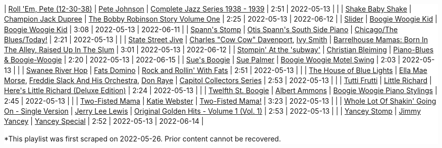 | [Roll 'Em, Pete \(12\-30\-38\)](https://open.spotify.com/track/48yPw9QpyvTcQwZYoq2rzc) | [Pete Johnson](https://open.spotify.com/artist/7l71rXhsmDwoDgbyXDadtZ) | [Complete Jazz Series 1938 \- 1939](https://open.spotify.com/album/49qNKP9EtVam3jzG7eci5T) | 2:51 | 2022-05-13 |  |
| [Shake Baby Shake](https://open.spotify.com/track/5w9J0h84wCz8NiAW8N3f3m) | [Champion Jack Dupree](https://open.spotify.com/artist/1NnRjWELSLqFONDhwc8VU7) | [The Bobby Robinson Story Volume One](https://open.spotify.com/album/4kgxuWQNR9pRnFd5uQuwEG) | 2:25 | 2022-05-13 | 2022-06-12 |
| [Slider](https://open.spotify.com/track/4CTpTImixJkWNI9gUIMz8J) | [Boogie Woogie Kid](https://open.spotify.com/artist/16nuTsEMbWC2k0n9NqScVq) | [Boogie Woogie Kid](https://open.spotify.com/album/75eBMldAcmKfU9eG1xGt3D) | 3:08 | 2022-05-13 | 2022-06-11 |
| [Spann's Stomp](https://open.spotify.com/track/1gWCbuU98lwewH3n7xt6rT) | [Otis Spann's South Side Piano](https://open.spotify.com/artist/7nnBKgaKnLsnxwIljUhwa2) | [Chicago/The Blues/Today!](https://open.spotify.com/album/7mBBWwpCTFnrVDci6WYU9T) | 2:21 | 2022-05-13 |  |
| [State Street Jive](https://open.spotify.com/track/13tAODj2iJ7dvkCpuQfjnl) | [Charles "Cow Cow" Davenport](https://open.spotify.com/artist/13qoBlyzXzgEW62d7AVGtd), [Ivy Smith](https://open.spotify.com/artist/6MqEZRuMFYxnndSFfU1Naa) | [Barrelhouse Mamas: Born In The Alley, Raised Up In The Slum](https://open.spotify.com/album/468gPPcEUsiaFqQgTDidDb) | 3:01 | 2022-05-13 | 2022-06-12 |
| [Stompin' At the 'subway'](https://open.spotify.com/track/4bGflDbniZ9ja3qveYItnZ) | [Christian Bleiming](https://open.spotify.com/artist/2mDLUZu61ccNXT5HrNAbOK) | [Piano\-Blues & Boogie\-Woogie](https://open.spotify.com/album/4pvNWYFUBsBEnyNnn7VPD9) | 2:20 | 2022-05-13 | 2022-06-15 |
| [Sue's Boogie](https://open.spotify.com/track/1ARHw0RdJKh9OOGVuXtPqP) | [Sue Palmer](https://open.spotify.com/artist/0J2G5v2i3XSUUytnb8WX3v) | [Boogie Woogie Motel Swing](https://open.spotify.com/album/0EmDWj8gCidHysCCqaqluP) | 2:03 | 2022-05-13 |  |
| [Swanee River Hop](https://open.spotify.com/track/0ijsopIPvMuvuk0pOeTtb2) | [Fats Domino](https://open.spotify.com/artist/09C0xjtosNAIXP36wTnWxd) | [Rock and Rollin' With Fats](https://open.spotify.com/album/02ygc0A5WNjd5HnDI1xzs0) | 2:51 | 2022-05-13 |  |
| [The House of Blue Lights](https://open.spotify.com/track/1ZMoEiIgMdAm8Hj6aS8SyA) | [Ella Mae Morse](https://open.spotify.com/artist/0qGFARKf4pfodYjZbj5N4v), [Freddie Slack And His Orchestra](https://open.spotify.com/artist/4sDUl3F44oqvU3YQm8HmBw), [Don Raye](https://open.spotify.com/artist/5UpwoPrXTj5b0kLlg8Sn5X) | [Capitol Collectors Series](https://open.spotify.com/album/3DQtOkvFUpgfHJLYJJe19V) | 2:53 | 2022-05-13 |  |
| [Tutti Frutti](https://open.spotify.com/track/2iXcvnD3d1gfLBum0cE5Eg) | [Little Richard](https://open.spotify.com/artist/4xls23Ye9WR9yy3yYMpAMm) | [Here's Little Richard \(Deluxe Edition\)](https://open.spotify.com/album/18tV6PLXYvVjsdOVk0S7M8) | 2:24 | 2022-05-13 |  |
| [Twelfth St\. Boogie](https://open.spotify.com/track/54Yn0omLZ35iMhBZNKUrSj) | [Albert Ammons](https://open.spotify.com/artist/1pfiDZtUYY64LDWQZ941BN) | [Boogie Woogie Piano Stylings](https://open.spotify.com/album/0sXbXrEgNsJWIRm86tkcyP) | 2:45 | 2022-05-13 |  |
| [Two\-Fisted Mama](https://open.spotify.com/track/7cUsW9mL1lf2a7rACOS5dA) | [Katie Webster](https://open.spotify.com/artist/14c9svUXIslxxftYL6GqZe) | [Two\-Fisted Mama!](https://open.spotify.com/album/5cxMmYGtXmBefadP7GdBQt) | 3:23 | 2022-05-13 |  |
| [Whole Lot Of Shakin' Going On \- Single Version](https://open.spotify.com/track/7Fyo9lTrk6pjT1rVW3GlBG) | [Jerry Lee Lewis](https://open.spotify.com/artist/2zyz0VJqrDXeFDIyrfVXSo) | [Original Golden Hits \- Volume 1 \(Vol\. 1\)](https://open.spotify.com/album/22cLZV8YJhDZzJ7lvJQXZj) | 2:53 | 2022-05-13 |  |
| [Yancey Stomp](https://open.spotify.com/track/4I32Hx29orle6qZ6UI0fTf) | [Jimmy Yancey](https://open.spotify.com/artist/5Htb3OCSbYrsNjXgFP1LqD) | [Yancey Special](https://open.spotify.com/album/67Bhk0YSsNBNkDgiVFAObX) | 2:52 | 2022-05-13 | 2022-06-14 |

\*This playlist was first scraped on 2022-05-26. Prior content cannot be recovered.

